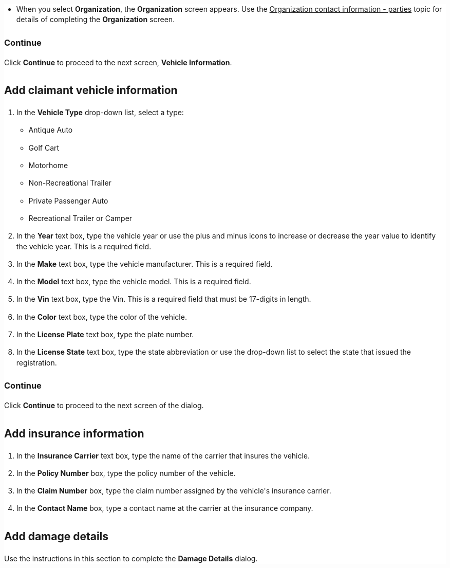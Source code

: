 * When you select **Organization**, the **Organization** screen appears. Use the [Organization contact information - parties](https://docs.google.com/document/d/1F0Ltk0BwrQDXomyzTXsf8IiPIQxneKCU1GuLv-z2KdQ/edit#) topic for details of completing the **Organization** screen.

### Continue

Click **Continue** to proceed to the next screen, **Vehicle Information**.

## Add claimant vehicle information

1. In the **Vehicle Type** drop-down list, select a type:

    * Antique Auto

    * Golf Cart

    * Motorhome

    * Non-Recreational Trailer

    * Private Passenger Auto

    * Recreational Trailer or Camper

1. In the **Year** text box, type the vehicle year or use the plus and minus icons to increase or decrease the year value to identify the vehicle year. This is a required field.

2. In the **Make** text box, type the vehicle manufacturer. This is a required field. 

3. In the **Model** text box, type the vehicle model. This is a required field. 

4. In the **Vin** text box, type the Vin. This is a required field that must be 17-digits in length. 

5. In the **Color** text box, type the color of the vehicle.

6. In the **License Plate** text box, type the plate number.

7. In the **License State** text box, type the state abbreviation or use the drop-down list to select the state that issued the registration. 

### Continue

Click **Continue** to proceed to the next screen of the dialog.

## Add insurance information

1. In the **Insurance Carrier** text box, type the name of the carrier that insures the vehicle. 

2. In the **Policy Number** box, type the policy number of the vehicle.

3. In the **Claim Number** box, type the claim number assigned by the vehicle's insurance carrier. 

4. In the **Contact Name** box, type a contact name at the carrier at the insurance company. 

## Add damage details

Use the instructions in this section to complete the **Damage Details** dialog. 
